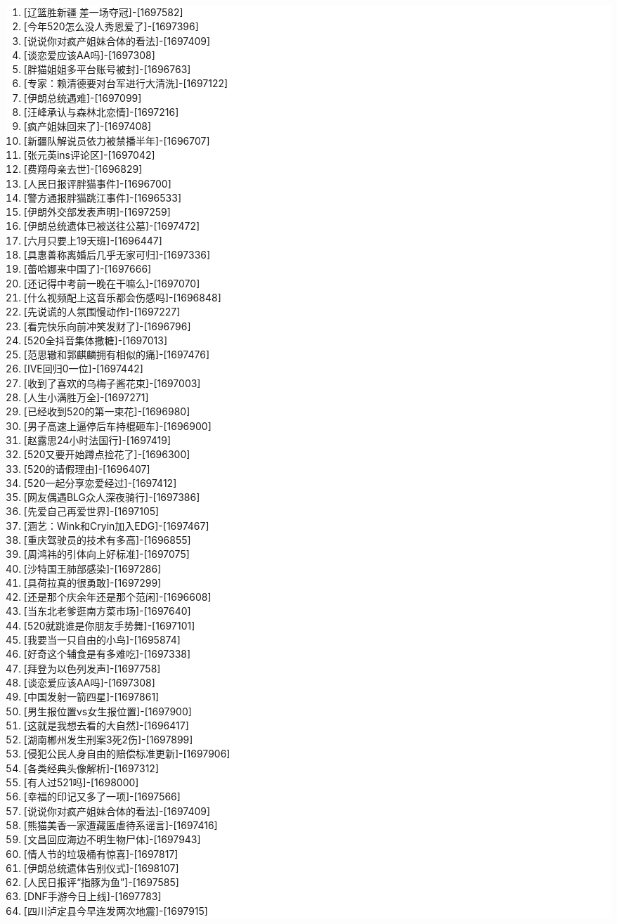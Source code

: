 1. [辽篮胜新疆 差一场夺冠]-[1697582]
1. [今年520怎么没人秀恩爱了]-[1697396]
1. [说说你对疯产姐妹合体的看法]-[1697409]
1. [谈恋爱应该AA吗]-[1697308]
1. [胖猫姐姐多平台账号被封]-[1696763]
1. [专家：赖清德要对台军进行大清洗]-[1697122]
1. [伊朗总统遇难]-[1697099]
1. [汪峰承认与森林北恋情]-[1697216]
1. [疯产姐妹回来了]-[1697408]
1. [新疆队解说员依力被禁播半年]-[1696707]
1. [张元英ins评论区]-[1697042]
1. [费翔母亲去世]-[1696829]
1. [人民日报评胖猫事件]-[1696700]
1. [警方通报胖猫跳江事件]-[1696533]
1. [伊朗外交部发表声明]-[1697259]
1. [伊朗总统遗体已被送往公墓]-[1697472]
1. [六月只要上19天班]-[1696447]
1. [具惠善称离婚后几乎无家可归]-[1697336]
1. [蕾哈娜来中国了]-[1697666]
1. [还记得中考前一晚在干嘛么]-[1697070]
1. [什么视频配上这音乐都会伤感吗]-[1696848]
1. [先说谎的人氛围慢动作]-[1697227]
1. [看完快乐向前冲笑发财了]-[1696796]
1. [520全抖音集体撒糖]-[1697013]
1. [范思辙和郭麒麟拥有相似的痛]-[1697476]
1. [IVE回归0一位]-[1697442]
1. [收到了喜欢的乌梅子酱花束]-[1697003]
1. [人生小满胜万全]-[1697271]
1. [已经收到520的第一束花]-[1696980]
1. [男子高速上逼停后车持棍砸车]-[1696900]
1. [赵露思24小时法国行]-[1697419]
1. [520又要开始蹲点捡花了]-[1696300]
1. [520的请假理由]-[1696407]
1. [520一起分享恋爱经过]-[1697412]
1. [网友偶遇BLG众人深夜骑行]-[1697386]
1. [先爱自己再爱世界]-[1697105]
1. [涵艺：Wink和Cryin加入EDG]-[1697467]
1. [重庆驾驶员的技术有多高]-[1696855]
1. [周鸿祎的引体向上好标准]-[1697075]
1. [沙特国王肺部感染]-[1697286]
1. [具荷拉真的很勇敢]-[1697299]
1. [还是那个庆余年还是那个范闲]-[1696608]
1. [当东北老爹逛南方菜市场]-[1697640]
1. [520就跳谁是你朋友手势舞]-[1697101]
1. [我要当一只自由的小鸟]-[1695874]
1. [好奇这个辅食是有多难吃]-[1697338]
1. [拜登为以色列发声]-[1697758]
1. [谈恋爱应该AA吗]-[1697308]
1. [中国发射一箭四星]-[1697861]
1. [男生报位置vs女生报位置]-[1697900]
1. [这就是我想去看的大自然]-[1696417]
1. [湖南郴州发生刑案3死2伤]-[1697899]
1. [侵犯公民人身自由的赔偿标准更新]-[1697906]
1. [各类经典头像解析]-[1697312]
1. [有人过521吗]-[1698000]
1. [幸福的印记又多了一项]-[1697566]
1. [说说你对疯产姐妹合体的看法]-[1697409]
1. [熊猫美香一家遭藏匿虐待系谣言]-[1697416]
1. [文昌回应海边不明生物尸体]-[1697943]
1. [情人节的垃圾桶有惊喜]-[1697817]
1. [伊朗总统遗体告别仪式]-[1698107]
1. [人民日报评“指豚为鱼”]-[1697585]
1. [DNF手游今日上线]-[1697783]
1. [四川泸定县今早连发两次地震]-[1697915]
